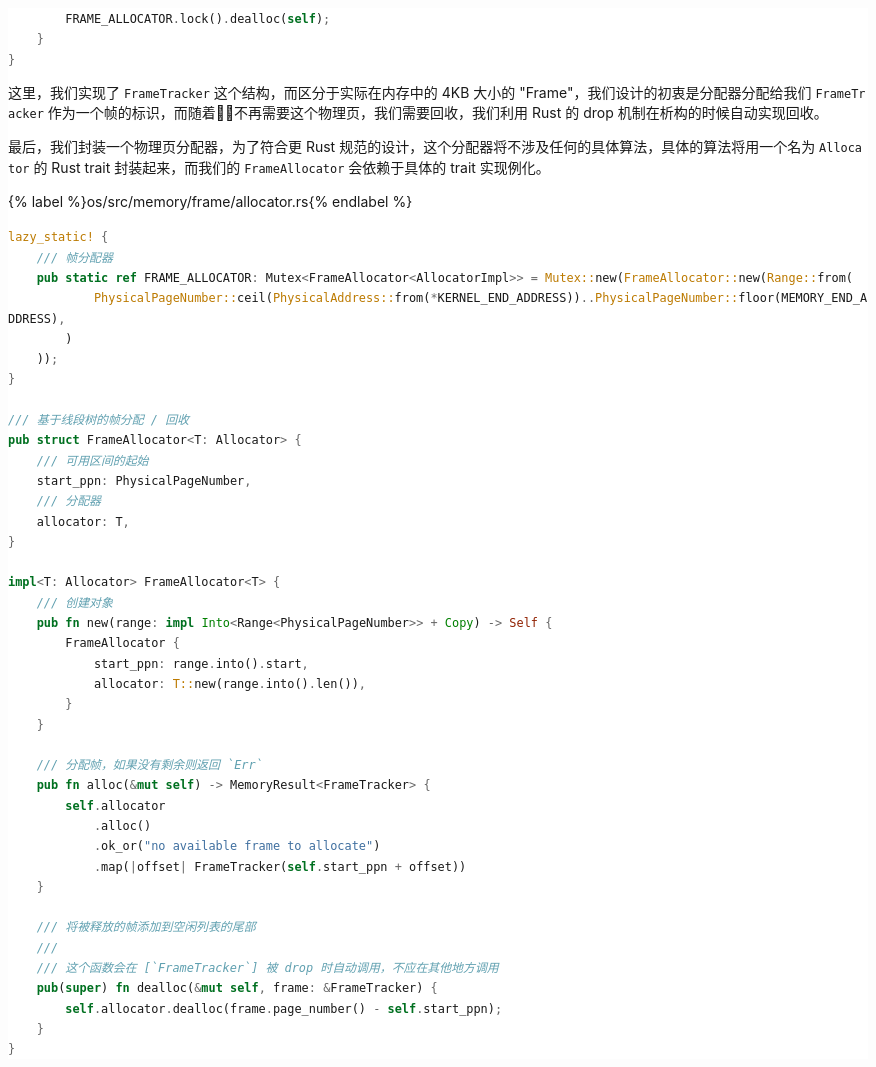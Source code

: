 ```rust
        FRAME_ALLOCATOR.lock().dealloc(self);
    }
}
```

这里，我们实现了 `FrameTracker` 这个结构，而区分于实际在内存中的 4KB 大小的 "Frame"，我们设计的初衷是分配器分配给我们 `FrameTracker` 作为一个帧的标识，而随着不再需要这个物理页，我们需要回收，我们利用 Rust 的 drop 机制在析构的时候自动实现回收。

最后，我们封装一个物理页分配器，为了符合更 Rust 规范的设计，这个分配器将不涉及任何的具体算法，具体的算法将用一个名为 `Allocator` 的 Rust trait 封装起来，而我们的 `FrameAllocator` 会依赖于具体的 trait 实现例化。

{% label %}os/src/memory/frame/allocator.rs{% endlabel %}
```rust
lazy_static! {
    /// 帧分配器
    pub static ref FRAME_ALLOCATOR: Mutex<FrameAllocator<AllocatorImpl>> = Mutex::new(FrameAllocator::new(Range::from(
            PhysicalPageNumber::ceil(PhysicalAddress::from(*KERNEL_END_ADDRESS))..PhysicalPageNumber::floor(MEMORY_END_ADDRESS),
        )
    ));
}

/// 基于线段树的帧分配 / 回收
pub struct FrameAllocator<T: Allocator> {
    /// 可用区间的起始
    start_ppn: PhysicalPageNumber,
    /// 分配器
    allocator: T,
}

impl<T: Allocator> FrameAllocator<T> {
    /// 创建对象
    pub fn new(range: impl Into<Range<PhysicalPageNumber>> + Copy) -> Self {
        FrameAllocator {
            start_ppn: range.into().start,
            allocator: T::new(range.into().len()),
        }
    }

    /// 分配帧，如果没有剩余则返回 `Err`
    pub fn alloc(&mut self) -> MemoryResult<FrameTracker> {
        self.allocator
            .alloc()
            .ok_or("no available frame to allocate")
            .map(|offset| FrameTracker(self.start_ppn + offset))
    }

    /// 将被释放的帧添加到空闲列表的尾部
    ///
    /// 这个函数会在 [`FrameTracker`] 被 drop 时自动调用，不应在其他地方调用
    pub(super) fn dealloc(&mut self, frame: &FrameTracker) {
        self.allocator.dealloc(frame.page_number() - self.start_ppn);
    }
}

```
